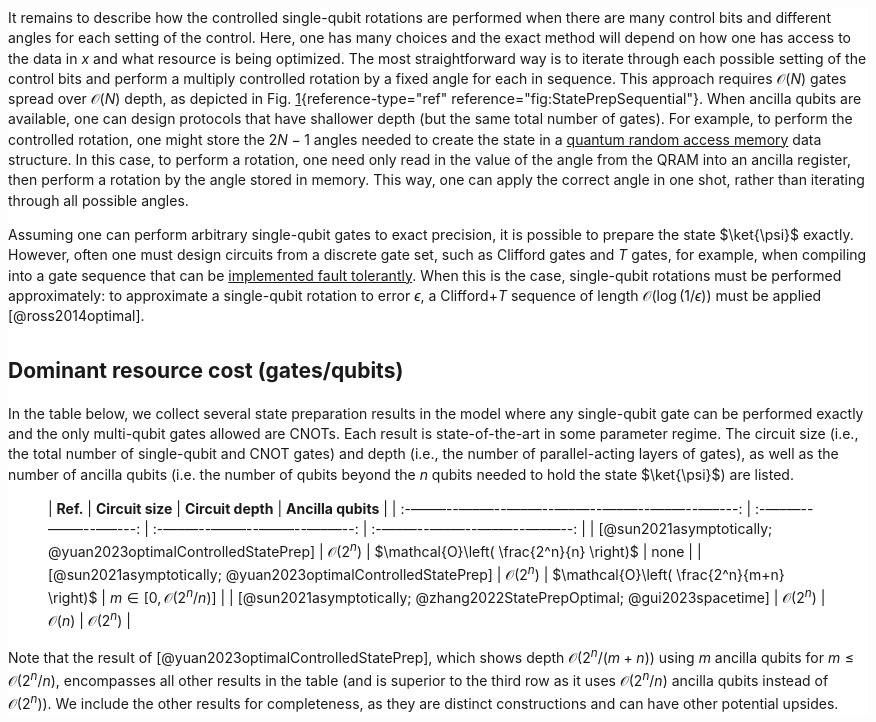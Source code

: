 
It remains to describe how the controlled single-qubit rotations are performed when there are many control bits and different angles for each setting of the control. Here, one has many choices and the exact method will depend on how one has access to the data in $x$ and what resource is being optimized. The most straightforward way is to iterate through each possible setting of the control bits and perform a multiply controlled rotation by a fixed angle for each in sequence. This approach requires $\mathcal{O}\left( N \right)$ gates spread over $\mathcal{O}\left( N \right)$ depth, as depicted in Fig. [1](#fig:StatePrepSequential){reference-type="ref" reference="fig:StatePrepSequential"}. When ancilla qubits are available, one can design protocols that have shallower depth (but the same total number of gates). For example, to perform the controlled rotation, one might store the $2N-1$ angles needed to create the state in a [quantum random access memory](../../quantum-algorithmic-primitives/loading-classical-data/quantum-random-access-memory.md#quantum-random-access-memory) data structure. In this case, to perform a rotation, one need only read in the value of the angle from the QRAM into an ancilla register, then perform a rotation by the angle stored in memory. This way, one can apply the correct angle in one shot, rather than iterating through all possible angles.


Assuming one can perform arbitrary single-qubit gates to exact precision, it is possible to prepare the state $\ket{\psi}$ exactly. However, often one must design circuits from a discrete gate set, such as Clifford gates and $T$ gates, for example, when compiling into a gate sequence that can be [implemented fault tolerantly](../../fault-tolerant-quantum-computation/logical-gates-with-the-surface-code.md#logical-gates-with-the-surface-code). When this is the case, single-qubit rotations must be performed approximately: to approximate a single-qubit rotation to error $\epsilon$, a Clifford+$T$ sequence of length $\mathcal{O}\left( \log(1/\epsilon) \right)$ must be applied [@ross2014optimal].


## Dominant resource cost (gates/qubits)

In the table below, we collect several state preparation results in the model where any single-qubit gate can be performed exactly and the only multi-qubit gates allowed are CNOTs. Each result is state-of-the-art in some parameter regime. The circuit size (i.e., the total number of single-qubit and CNOT gates) and depth (i.e., the number of parallel-acting layers of gates), as well as the number of ancilla qubits (i.e. the number of qubits beyond the $n$ qubits needed to hold the state $\ket{\psi}$) are listed.

<figure markdown>

|                                **Ref.**                                 |        **Circuit size**         |              **Circuit depth**              |             **Ancilla qubits**              |
| :-—–—--—–—--—–—--—–—--—–—--—–—--—–---: | :-—–—--—–—--—–---: | :-—–—--—–—--—–—--—–—--: | :-—–—--—–—--—–—--—–—--: |
|      [@sun2021asymptotically; @yuan2023optimalControlledStatePrep]      | $\mathcal{O}\left( 2^n \right)$ |  $\mathcal{O}\left( \frac{2^n}{n} \right)$  |                    none                     |
|      [@sun2021asymptotically; @yuan2023optimalControlledStatePrep]      | $\mathcal{O}\left( 2^n \right)$ | $\mathcal{O}\left( \frac{2^n}{m+n} \right)$ | $m \in [0,\mathcal{O}\left( 2^n/n \right)]$ |
| [@sun2021asymptotically; @zhang2022StatePrepOptimal; @gui2023spacetime] | $\mathcal{O}\left( 2^n \right)$ |        $\mathcal{O}\left( n \right)$        |       $\mathcal{O}\left( 2^n \right)$       |

</figure>

Note that the result of [@yuan2023optimalControlledStatePrep], which shows depth $\mathcal{O}\left( 2^n/(m+n) \right)$ using $m$ ancilla qubits for $m \leq \mathcal{O}\left( 2^n/n \right)$, encompasses all other results in the table (and is superior to the third row as it uses $\mathcal{O}\left( 2^n/n \right)$ ancilla qubits instead of $\mathcal{O}\left( 2^n \right)$). We include the other results for completeness, as they are distinct constructions and can have other potential upsides.


[^1]: When the amplitudes are given by some well-behaved function, rather than being arbitrarily chosen, different (related) protocols are used, see [Further reading](#StatePrepData-further-reading) below.
